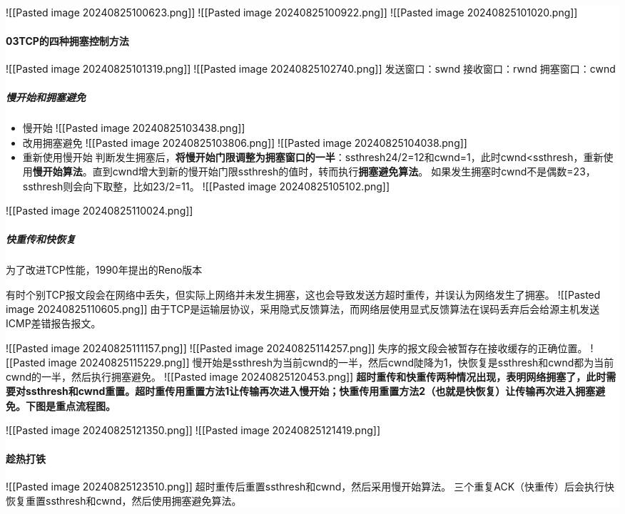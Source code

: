 ![[Pasted image 20240825100623.png]]
![[Pasted image 20240825100922.png]]
![[Pasted image 20240825101020.png]]
#### 03TCP的四种拥塞控制方法
![[Pasted image 20240825101319.png]]
![[Pasted image 20240825102740.png]]
发送窗口：swnd
接收窗口：rwnd
拥塞窗口：cwnd

##### 慢开始和拥塞避免
- 慢开始
![[Pasted image 20240825103438.png]]
- 改用拥塞避免
![[Pasted image 20240825103806.png]]
![[Pasted image 20240825104038.png]]
- 重新使用慢开始
判断发生拥塞后，**将慢开始门限调整为拥塞窗口的一半**：ssthresh24/2=12和cwnd=1，此时cwnd\<ssthresh，重新使用**慢开始算法**。直到cwnd增大到新的慢开始门限ssthresh的值时，转而执行**拥塞避免算法**。
如果发生拥塞时cwnd不是偶数=23，ssthresh则会向下取整，比如23/2=11。
![[Pasted image 20240825105102.png]]

![[Pasted image 20240825110024.png]]
##### 快重传和快恢复
为了改进TCP性能，1990年提出的Reno版本

有时个别TCP报文段会在网络中丢失，但实际上网络并未发生拥塞，这也会导致发送方超时重传，并误认为网络发生了拥塞。
![[Pasted image 20240825110605.png]]
由于TCP是运输层协议，采用隐式反馈算法，而网络层使用显式反馈算法在误码丢弃后会给源主机发送ICMP差错报告报文。

![[Pasted image 20240825111157.png]]
![[Pasted image 20240825114257.png]]
失序的报文段会被暂存在接收缓存的正确位置。
![[Pasted image 20240825115229.png]]
慢开始是ssthresh为当前cwnd的一半，然后cwnd陡降为1，快恢复是ssthresh和cwnd都为当前cwnd的一半，然后执行拥塞避免。
![[Pasted image 20240825120453.png]]
**超时重传和快重传两种情况出现，表明网络拥塞了，此时需要对ssthresh和cwnd重置。超时重传用重置方法1让传输再次进入慢开始；快重传用重置方法2（也就是快恢复）让传输再次进入拥塞避免。下图是重点流程图。**

![[Pasted image 20240825121350.png]]
![[Pasted image 20240825121419.png]]
#### 趁热打铁
![[Pasted image 20240825123510.png]]
超时重传后重置ssthresh和cwnd，然后采用慢开始算法。
三个重复ACK（快重传）后会执行快恢复重置ssthresh和cwnd，然后使用拥塞避免算法。
